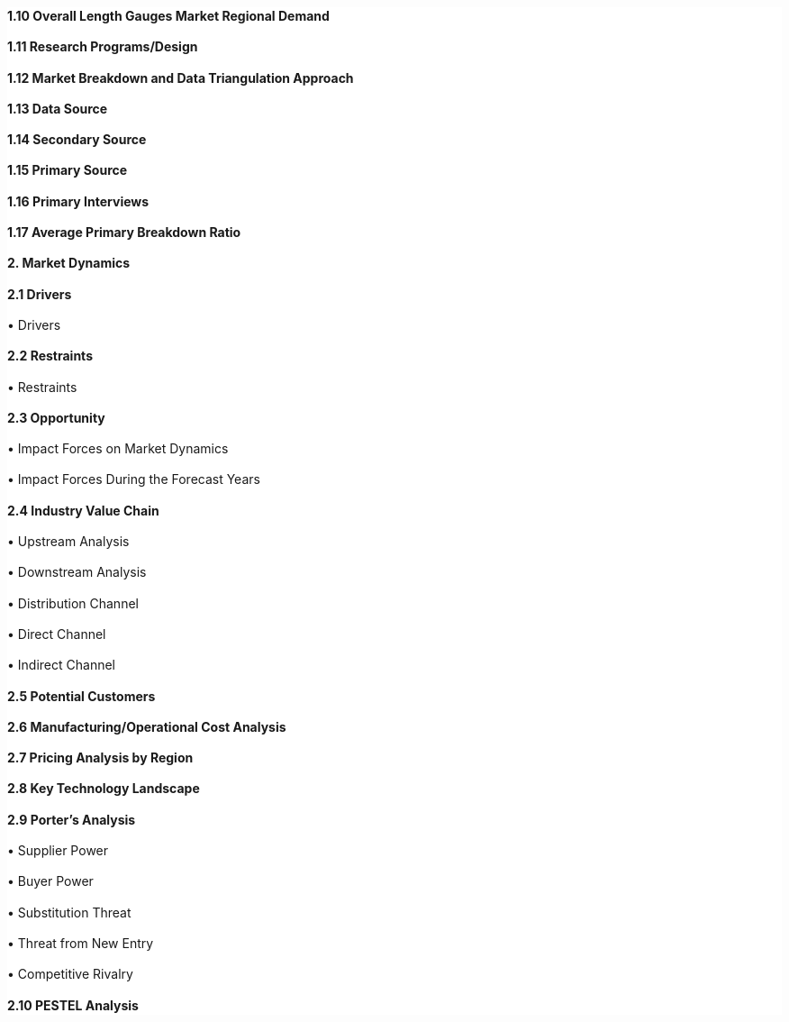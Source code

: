 <strong>1.10 Overall Length Gauges Market Regional Demand</strong>

<strong>1.11 Research Programs/Design</strong>

<strong>1.12 Market Breakdown and Data Triangulation Approach</strong>

<strong>1.13 Data Source</strong>

<strong>1.14 Secondary Source</strong>

<strong>1.15 Primary Source</strong>

<strong>1.16 Primary Interviews</strong>

<strong>1.17 Average Primary Breakdown Ratio</strong>

<strong>2. Market Dynamics</strong>

<strong>2.1 Drivers</strong>

• Drivers

<strong>2.2 Restraints</strong>

• Restraints

<strong>2.3 Opportunity</strong>

• Impact Forces on Market Dynamics

• Impact Forces During the Forecast Years

<strong>2.4 Industry Value Chain</strong>

• Upstream Analysis

• Downstream Analysis

• Distribution Channel

• Direct Channel

• Indirect Channel

<strong>2.5 Potential Customers</strong>

<strong>2.6 Manufacturing/Operational Cost Analysis</strong>

<strong>2.7 Pricing Analysis by Region</strong>

<strong>2.8 Key Technology Landscape</strong>

<strong>2.9 Porter’s Analysis</strong>

• Supplier Power

• Buyer Power

• Substitution Threat

• Threat from New Entry

• Competitive Rivalry

<strong>2.10 PESTEL Analysis</strong>
